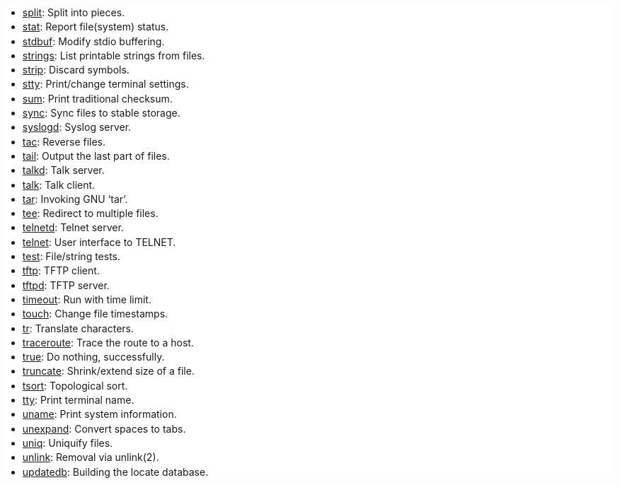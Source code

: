 *   [split](https://www.gnu.org/software/coreutils/manual/html_node/split-invocation.html): Split into pieces.
*   [stat](https://www.gnu.org/software/coreutils/manual/html_node/stat-invocation.html): Report file(system) status.
*   [stdbuf](https://www.gnu.org/software/coreutils/manual/html_node/stdbuf-invocation.html): Modify stdio buffering.
*   [strings](https://sourceware.org/binutils/docs/binutils/strings.html): List printable strings from files.
*   [strip](https://sourceware.org/binutils/docs/binutils/strip.html): Discard symbols.
*   [stty](https://www.gnu.org/software/coreutils/manual/html_node/stty-invocation.html): Print/change terminal settings.
*   [sum](https://www.gnu.org/software/coreutils/manual/html_node/sum-invocation.html): Print traditional checksum.
*   [sync](https://www.gnu.org/software/coreutils/manual/html_node/sync-invocation.html): Sync files to stable storage.
*   [syslogd](https://www.gnu.org/software/inetutils/manual/html_node/syslogd-invocation.html): Syslog server.
*   [tac](https://www.gnu.org/software/coreutils/manual/html_node/tac-invocation.html): Reverse files.
*   [tail](https://www.gnu.org/software/coreutils/manual/html_node/tail-invocation.html): Output the last part of files.
*  [talkd](https://www.gnu.org/software/inetutils/manual/html_node/talkd-invocation.html): Talk server.
*   [talk](https://www.gnu.org/software/inetutils/manual/html_node/talk-invocation.html): Talk client.
*   [tar](https://www.gnu.org/software/tar/manual/tar.html): Invoking GNU ‘tar’.
*   [tee](https://www.gnu.org/software/coreutils/manual/html_node/tee-invocation.html): Redirect to multiple files.
*   [telnetd](https://www.gnu.org/software/inetutils/manual/html_node/telnetd-invocation.html): Telnet server.
*   [telnet](https://www.gnu.org/software/inetutils/manual/html_node/telnet-invocation.html): User interface to TELNET.
*   [test](https://www.gnu.org/software/coreutils/manual/html_node/test-invocation.html): File/string tests.
*   [tftp](https://www.gnu.org/software/inetutils/manual/html_node/tftp-invocation.html): TFTP client.
*   [tftpd](https://www.gnu.org/software/inetutils/manual/html_node/tftpd-invocation.html): TFTP server.
*   [timeout](https://www.gnu.org/software/coreutils/manual/html_node/timeout-invocation.html): Run with time limit.
*   [touch](https://www.gnu.org/software/coreutils/manual/html_node/touch-invocation.html): Change file timestamps.
*   [tr](https://www.gnu.org/software/coreutils/manual/html_node/tr-invocation.html): Translate characters.
*   [traceroute](https://www.gnu.org/software/inetutils/manual/html_node/traceroute-invocation.html): Trace the route to a host.
*   [true](https://www.gnu.org/software/coreutils/manual/html_node/true-invocation.html): Do nothing, successfully.
*   [truncate](https://www.gnu.org/software/coreutils/manual/html_node/truncate-invocation.html): Shrink/extend size of a file.
*  [tsort](https://www.gnu.org/software/coreutils/manual/html_node/tsort-invocation.html): Topological sort.
*   [tty](https://www.gnu.org/software/coreutils/manual/html_node/tty-invocation.html): Print terminal name.
*   [uname](https://www.gnu.org/software/coreutils/manual/html_node/uname-invocation.html): Print system information.
*   [unexpand](https://www.gnu.org/software/coreutils/manual/html_node/unexpand-invocation.html): Convert spaces to tabs.
*   [uniq](https://www.gnu.org/software/coreutils/manual/html_node/uniq-invocation.html): Uniquify files.
*   [unlink](https://www.gnu.org/software/coreutils/manual/html_node/unlink-invocation.html): Removal via unlink(2).
*   [updatedb](https://www.gnu.org/software/findutils/manual/html_node/updatedb_invocation.html): Building the locate database.
